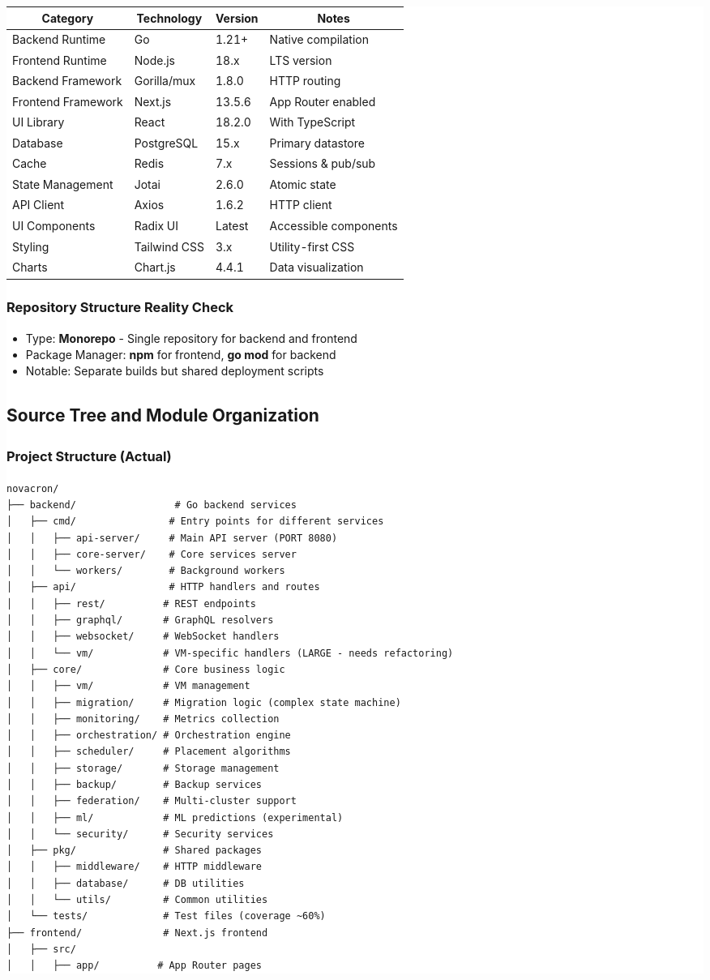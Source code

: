 | Category | Technology | Version | Notes |
|----------|-----------|---------|-------|
| Backend Runtime | Go | 1.21+ | Native compilation |
| Frontend Runtime | Node.js | 18.x | LTS version |
| Backend Framework | Gorilla/mux | 1.8.0 | HTTP routing |
| Frontend Framework | Next.js | 13.5.6 | App Router enabled |
| UI Library | React | 18.2.0 | With TypeScript |
| Database | PostgreSQL | 15.x | Primary datastore |
| Cache | Redis | 7.x | Sessions & pub/sub |
| State Management | Jotai | 2.6.0 | Atomic state |
| API Client | Axios | 1.6.2 | HTTP client |
| UI Components | Radix UI | Latest | Accessible components |
| Styling | Tailwind CSS | 3.x | Utility-first CSS |
| Charts | Chart.js | 4.4.1 | Data visualization |

### Repository Structure Reality Check
- Type: **Monorepo** - Single repository for backend and frontend
- Package Manager: **npm** for frontend, **go mod** for backend
- Notable: Separate builds but shared deployment scripts

## Source Tree and Module Organization

### Project Structure (Actual)

```text
novacron/
├── backend/                 # Go backend services
│   ├── cmd/                # Entry points for different services
│   │   ├── api-server/     # Main API server (PORT 8080)
│   │   ├── core-server/    # Core services server
│   │   └── workers/        # Background workers
│   ├── api/                # HTTP handlers and routes
│   │   ├── rest/          # REST endpoints
│   │   ├── graphql/       # GraphQL resolvers
│   │   ├── websocket/     # WebSocket handlers
│   │   └── vm/            # VM-specific handlers (LARGE - needs refactoring)
│   ├── core/              # Core business logic
│   │   ├── vm/            # VM management
│   │   ├── migration/     # Migration logic (complex state machine)
│   │   ├── monitoring/    # Metrics collection
│   │   ├── orchestration/ # Orchestration engine
│   │   ├── scheduler/     # Placement algorithms
│   │   ├── storage/       # Storage management
│   │   ├── backup/        # Backup services
│   │   ├── federation/    # Multi-cluster support
│   │   ├── ml/            # ML predictions (experimental)
│   │   └── security/      # Security services
│   ├── pkg/               # Shared packages
│   │   ├── middleware/    # HTTP middleware
│   │   ├── database/      # DB utilities
│   │   └── utils/         # Common utilities
│   └── tests/             # Test files (coverage ~60%)
├── frontend/              # Next.js frontend
│   ├── src/
│   │   ├── app/          # App Router pages
```